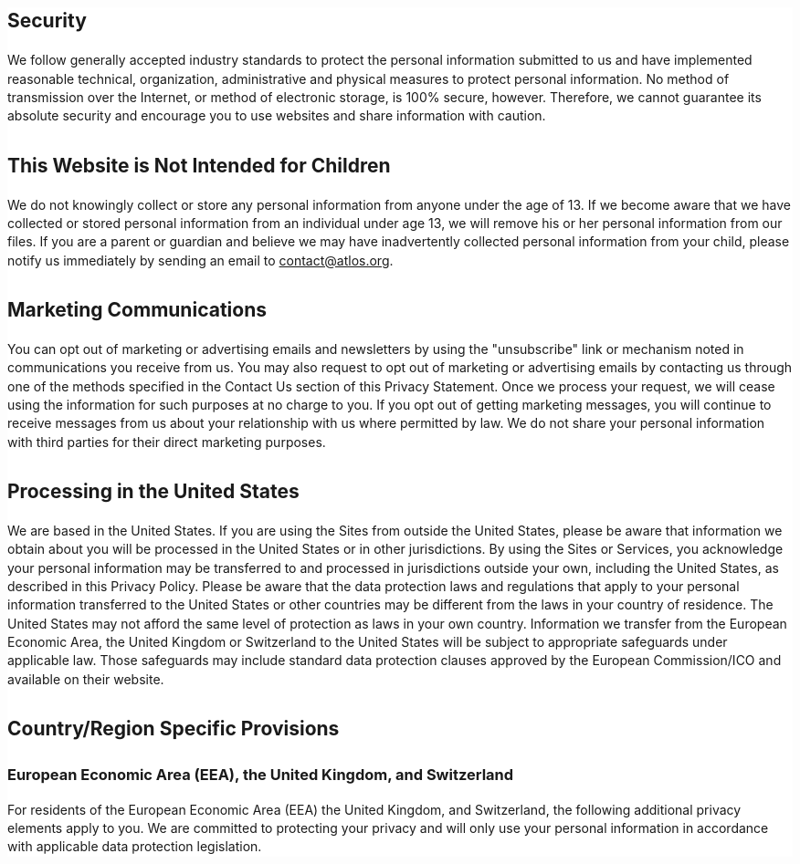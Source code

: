## Security
We follow generally accepted industry standards to protect the personal information submitted to us
and have implemented reasonable technical, organization, administrative and physical measures to
protect personal information. No method of transmission over the Internet, or method of electronic
storage, is 100% secure, however. Therefore, we cannot guarantee its absolute security and encourage
you to use websites and share information with caution.

## This Website is Not Intended for Children
We do not knowingly collect or store any personal information from anyone under the age of 13. If we
become aware that we have collected or stored personal information from an individual under age 13,
we will remove his or her personal information from our files. If you are a parent or guardian and
believe we may have inadvertently collected personal information from your child, please notify us
immediately by sending an email to contact@atlos.org.

## Marketing Communications
You can opt out of marketing or advertising emails and newsletters by using the &quot;unsubscribe&quot; link or
mechanism noted in communications you receive from us. You may also request to opt out of marketing
or advertising emails by contacting us through one of the methods specified in the Contact Us section of
this Privacy Statement. Once we process your request, we will cease using the information for such
purposes at no charge to you. If you opt out of getting marketing messages, you will continue to receive
messages from us about your relationship with us where permitted by law. We do not share your
personal information with third parties for their direct marketing purposes.

## Processing in the United States
We are based in the United States. If you are using the Sites from outside the United States, please be
aware that information we obtain about you will be processed in the United States or in other
jurisdictions. By using the Sites or Services, you acknowledge your personal information may be
transferred to and processed in jurisdictions outside your own, including the United States, as described
in this Privacy Policy. Please be aware that the data protection laws and regulations that apply to your
personal information transferred to the United States or other countries may be different from the laws
in your country of residence. The United States may not afford the same level of protection as laws in
your own country. Information we transfer from the European Economic Area, the United Kingdom or
Switzerland to the United States will be subject to appropriate safeguards under applicable law. Those
safeguards may include standard data protection clauses approved by the European Commission/ICO
and available on their website.

## Country/Region Specific Provisions
### European Economic Area (EEA), the United Kingdom, and Switzerland
For residents of the European Economic Area (EEA) the United Kingdom, and Switzerland, the following
additional privacy elements apply to you. We are committed to protecting your privacy and will only use
your personal information in accordance with applicable data protection legislation.
